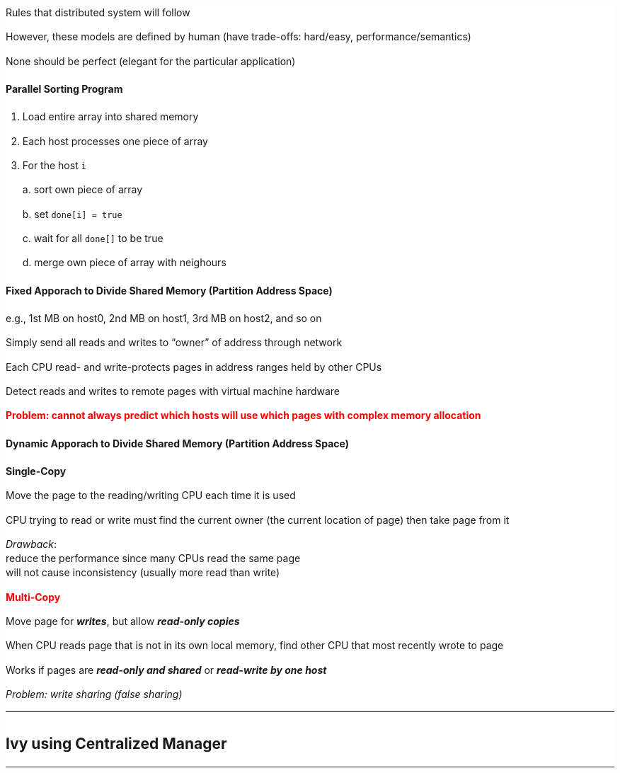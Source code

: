 Rules that distributed system will follow

However, these models are defined by human (have trade-offs: hard/easy, performance/semantics)

None should be perfect (elegant for the particular application)

#### Parallel Sorting Program

1. Load entire array into shared memory

2. Each host processes one piece of array

3. For the host `i`

    a. sort own piece of array
    
    b. set `done[i] = true`
    
    c. wait for all `done[]` to be true
    
    d. merge own piece of array with neighours
    
#### Fixed Apporach to Divide Shared Memory (Partition Address Space)

e.g., 1st MB on host0, 2nd MB on host1, 3rd MB on host2, and so on

Simply send all reads and writes to “owner” of address through network

Each CPU read- and write-protects pages in address ranges held by other CPUs

Detect reads and writes to remote pages with virtual machine hardware

**<span style="color:Red">Problem: cannot always predict which hosts will use which pages with complex memory allocation</span>**

#### Dynamic Apporach to Divide Shared Memory (Partition Address Space)

**Single-Copy**

Move the page to the reading/writing CPU each time it is used

CPU trying to read or write must find the current owner (the current location of page) then take page from it

*Drawback*:  
reduce the performance since many CPUs read the same page  
will not cause inconsistency (usually more read than write)

**<span style="color:Red">Multi-Copy</span>**

Move page for ***writes***, but allow ***read-only copies***

When CPU reads page that is not in its own local memory, find other CPU that most recently wrote to page

Works if pages are ***read-only and shared*** or ***read-write by one host***

*Problem: write sharing (false sharing)*

---
## Ivy using Centralized Manager

---